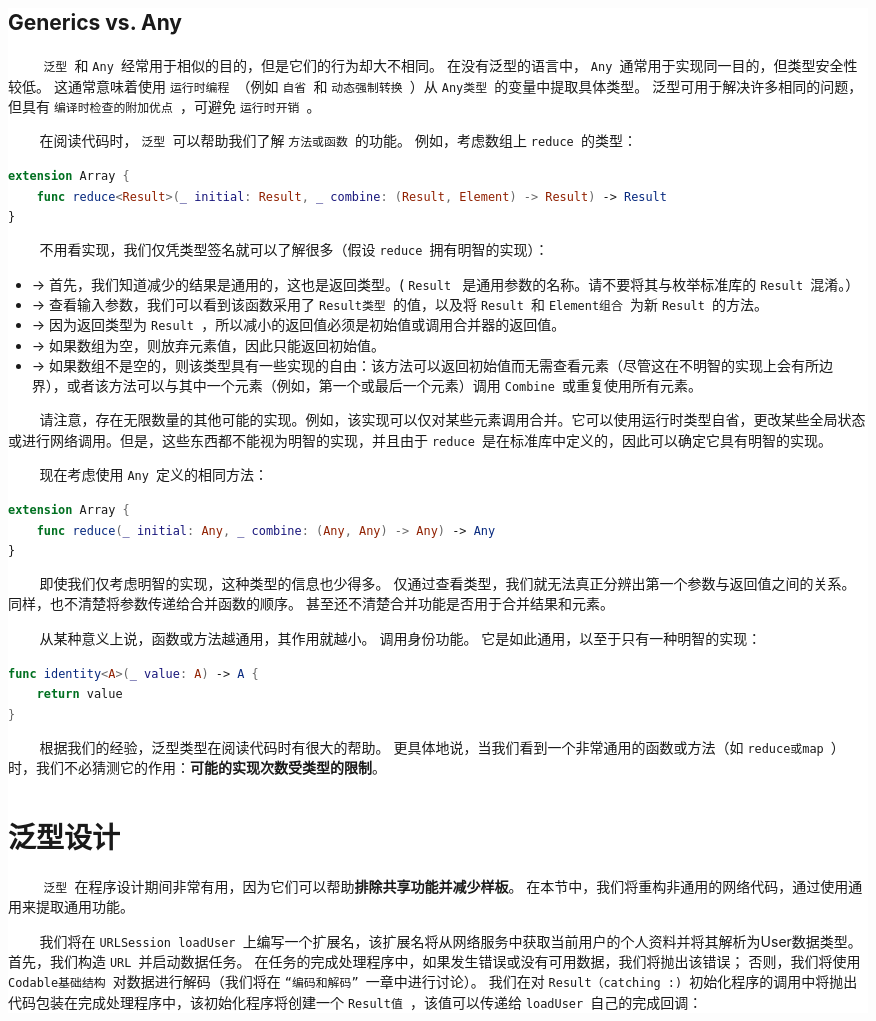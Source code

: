 ## **Generics vs. Any**

&nbsp;&nbsp;&nbsp;&nbsp;&nbsp;&nbsp;&nbsp;&nbsp; `泛型 `和 `Any `经常用于相似的目的，但是它们的行为却大不相同。 在没有泛型的语言中， `Any `通常用于实现同一目的，但类型安全性较低。 这通常意味着使用 `运行时编程 `（例如 `自省 `和 `动态强制转换 `）从 `Any类型 `的变量中提取具体类型。 泛型可用于解决许多相同的问题，但具有 `编译时检查的附加优点 `，可避免 `运行时开销 `。

&nbsp;&nbsp;&nbsp;&nbsp;&nbsp;&nbsp;&nbsp;&nbsp;在阅读代码时， `泛型 `可以帮助我们了解 `方法或函数 `的功能。 例如，考虑数组上 `reduce `的类型：

``` Swift
extension Array {
    func reduce<Result>(_ initial: Result, _ combine: (Result, Element) -> Result) -> Result 
}
```

&nbsp;&nbsp;&nbsp;&nbsp;&nbsp;&nbsp;&nbsp;&nbsp;不用看实现，我们仅凭类型签名就可以了解很多（假设 `reduce `拥有明智的实现）：

+ → 首先，我们知道减少的结果是通用的，这也是返回类型。(  `Result ` 是通用参数的名称。请不要将其与枚举标准库的 `Result `混淆。）
+ → 查看输入参数，我们可以看到该函数采用了 `Result类型 `的值，以及将 `Result `和 `Element组合 `为新 `Result `的方法。
+ → 因为返回类型为 `Result `，所以减小的返回值必须是初始值或调用合并器的返回值。
+ → 如果数组为空，则放弃元素值，因此只能返回初始值。
+ → 如果数组不是空的，则该类型具有一些实现的自由：该方法可以返回初始值而无需查看元素（尽管这在不明智的实现上会有所边界），或者该方法可以与其中一个元素（例如，第一个或最后一个元素）调用 `Combine `或重复使用所有元素。

&nbsp;&nbsp;&nbsp;&nbsp;&nbsp;&nbsp;&nbsp;&nbsp;请注意，存在无限数量的其他可能的实现。例如，该实现可以仅对某些元素调用合并。它可以使用运行时类型自省，更改某些全局状态或进行网络调用。但是，这些东西都不能视为明智的实现，并且由于 `reduce `是在标准库中定义的，因此可以确定它具有明智的实现。

&nbsp;&nbsp;&nbsp;&nbsp;&nbsp;&nbsp;&nbsp;&nbsp;现在考虑使用 `Any `定义的相同方法：

``` Swift
extension Array {
    func reduce(_ initial: Any, _ combine: (Any, Any) -> Any) -> Any
}
```

&nbsp;&nbsp;&nbsp;&nbsp;&nbsp;&nbsp;&nbsp;&nbsp;即使我们仅考虑明智的实现，这种类型的信息也少得多。 仅通过查看类型，我们就无法真正分辨出第一个参数与返回值之间的关系。 同样，也不清楚将参数传递给合并函数的顺序。 甚至还不清楚合并功能是否用于合并结果和元素。

&nbsp;&nbsp;&nbsp;&nbsp;&nbsp;&nbsp;&nbsp;&nbsp;从某种意义上说，函数或方法越通用，其作用就越小。 调用身份功能。 它是如此通用，以至于只有一种明智的实现：

``` Swift
func identity<A>(_ value: A) -> A { 
    return value
}
```

&nbsp;&nbsp;&nbsp;&nbsp;&nbsp;&nbsp;&nbsp;&nbsp;根据我们的经验，泛型类型在阅读代码时有很大的帮助。 更具体地说，当我们看到一个非常通用的函数或方法（如 `reduce或map `）时，我们不必猜测它的作用：**可能的实现次数受类型的限制**。

# **泛型设计**

&nbsp;&nbsp;&nbsp;&nbsp;&nbsp;&nbsp;&nbsp;&nbsp; `泛型 `在程序设计期间非常有用，因为它们可以帮助**排除共享功能并减少样板**。 在本节中，我们将重构非通用的网络代码，通过使用通用来提取通用功能。

&nbsp;&nbsp;&nbsp;&nbsp;&nbsp;&nbsp;&nbsp;&nbsp;我们将在 `URLSession loadUser `上编写一个扩展名，该扩展名将从网络服务中获取当前用户的个人资料并将其解析为User数据类型。 首先，我们构造 `URL `并启动数据任务。 在任务的完成处理程序中，如果发生错误或没有可用数据，我们将抛出该错误； 否则，我们将使用 `Codable基础结构 `对数据进行解码（我们将在 `“编码和解码” `一章中进行讨论）。 我们在对 `Result（catching :) `初始化程序的调用中将抛出代码包装在完成处理程序中，该初始化程序将创建一个 `Result值 `，该值可以传递给 `loadUser `自己的完成回调：
